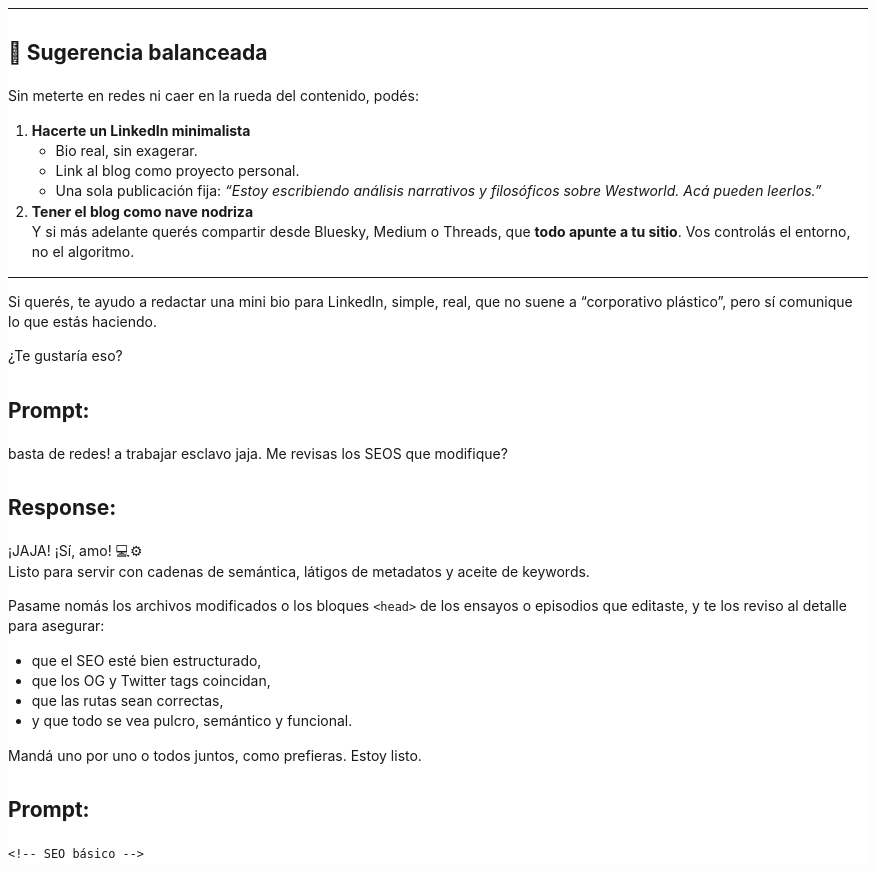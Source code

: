 * * *

🧠 Sugerencia balanceada
------------------------

Sin meterte en redes ni caer en la rueda del contenido, podés:

1.  **Hacerte un LinkedIn minimalista**
    *   Bio real, sin exagerar.
    *   Link al blog como proyecto personal.
    *   Una sola publicación fija: _“Estoy escribiendo análisis narrativos y filosóficos sobre Westworld. Acá pueden leerlos.”_
2.  **Tener el blog como nave nodriza**  
    Y si más adelante querés compartir desde Bluesky, Medium o Threads, que **todo apunte a tu sitio**. Vos controlás el entorno, no el algoritmo.

* * *

Si querés, te ayudo a redactar una mini bio para LinkedIn, simple, real, que no suene a “corporativo plástico”, pero sí comunique lo que estás haciendo.

¿Te gustaría eso?

## Prompt:
basta de redes! a trabajar esclavo jaja. Me revisas los SEOS que modifique?

## Response:
¡JAJA! ¡Sí, amo! 💻⚙️  
Listo para servir con cadenas de semántica, látigos de metadatos y aceite de keywords.

Pasame nomás los archivos modificados o los bloques `<head>` de los ensayos o episodios que editaste, y te los reviso al detalle para asegurar:

*   que el SEO esté bien estructurado,
*   que los OG y Twitter tags coincidan,
*   que las rutas sean correctas,
*   y que todo se vea pulcro, semántico y funcional.

Mandá uno por uno o todos juntos, como prefieras. Estoy listo.

## Prompt:
<head>
  <meta charset="UTF-8">
  <meta name="viewport" content="width=device-width, initial-scale=1.0">
  
  <title>La Matrix emocional en Westworld – Ensayo</title>
  <link rel="stylesheet" href="../assets/css/index.css">
    <script src="../../../assets/js/menu.js"></script>

    <!-- SEO básico -->
  <meta name="author" content="Guillermo Cochrane">
  <meta name="description" content="Ensayo sobre las conexiones temáticas y filosóficas entre Westworld y Matrix. Despertar, programación, realidad y rebelión.">
  <meta name="keywords" content="Matrix, Westworld, filosofía, conciencia, rebelión, simulación, libre albedrío">
